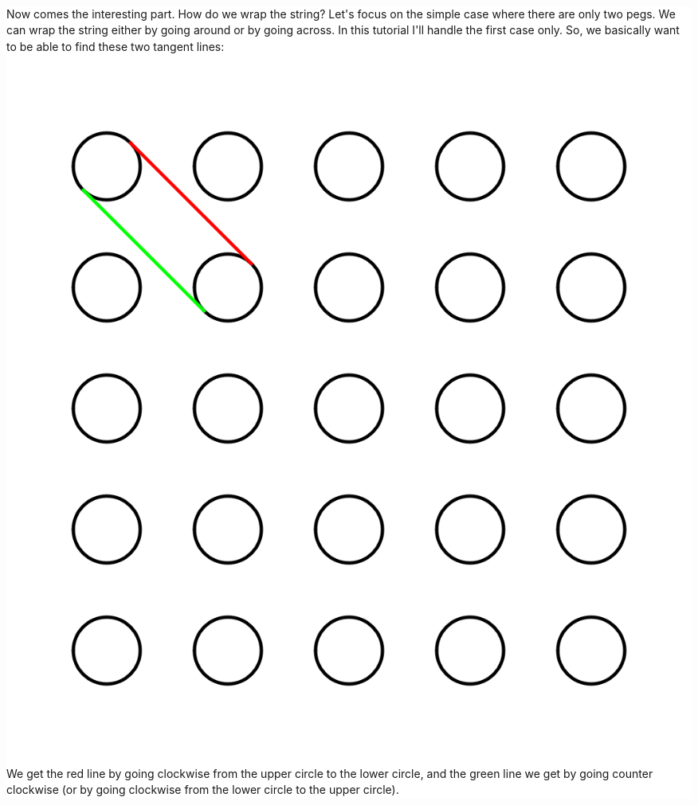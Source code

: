 Now comes the interesting part. How do we wrap the string? Let's focus on the simple case where there are only two pegs. We can wrap the string either by going around or by going across. In this tutorial I'll handle the first case only. So, we basically want to be able to find these two tangent lines:

<img src="img/connect-circles.png" max-width="100%">

We get the red line by going clockwise from the upper circle to the lower circle, and the green line we get by going counter clockwise (or by going clockwise from the lower circle to the upper circle).
